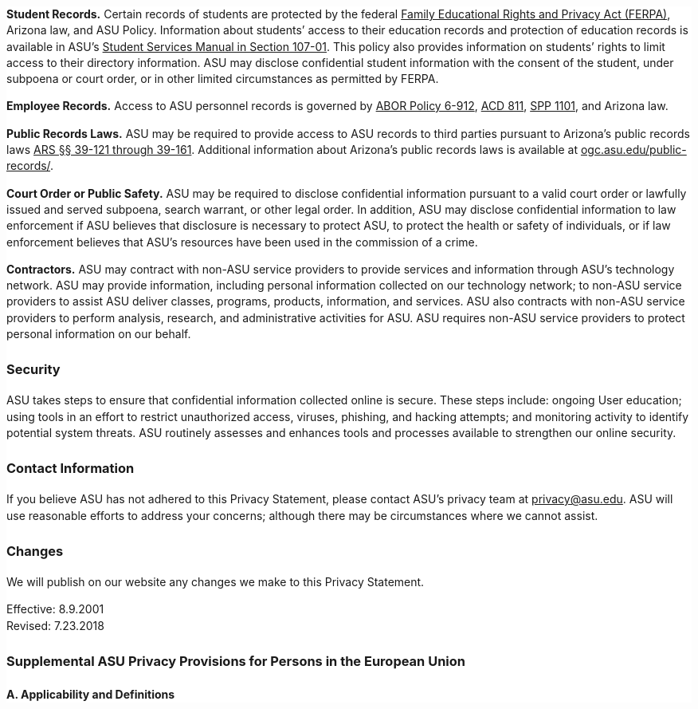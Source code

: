 **Student Records.** Certain records of students are protected by the federal [Family Educational Rights and Privacy Act (FERPA)](https://students.asu.edu/policies/ferpa), Arizona law, and ASU Policy. Information about students’ access to their education records and protection of education records is available in ASU’s [Student Services Manual in Section 107-01](https://www.asu.edu/aad/manuals/ssm/ssm107-01.html). This policy also provides information on students’ rights to limit access to their directory information. ASU may disclose confidential student information with the consent of the student, under subpoena or court order, or in other limited circumstances as permitted by FERPA. 

**Employee Records.** Access to ASU personnel records is governed by [ABOR Policy 6-912](http://www.azregents.edu/privacy-policy), [ACD 811](https://www.asu.edu/aad/manuals/acd/acd811.html), [SPP 1101](https://www.asu.edu/aad/manuals/policyarchives/SPP/Mar2008/spp1101.html), and Arizona law. 

**Public Records Laws.** ASU may be required to provide access to ASU records to third parties pursuant to Arizona’s public records laws [ARS §§ 39-121 through 39-161](http://www.azleg.gov/arsDetail/?title=39). Additional information about Arizona’s public records laws is available at [ogc.asu.edu/public-records/](https://ogc.asu.edu/public-records/). 

**Court Order or Public Safety.** ASU may be required to disclose confidential information pursuant to a valid court order or lawfully issued and served subpoena, search warrant, or other legal order. In addition, ASU may disclose confidential information to law enforcement if ASU believes that disclosure is necessary to protect ASU, to protect the health or safety of individuals, or if law enforcement believes that ASU’s resources have been used in the commission of a crime.

**Contractors.** ASU may contract with non-ASU service providers to provide services and information through ASU’s technology network. ASU may provide information, including personal information collected on our technology network; to non-ASU service providers to assist ASU deliver classes, programs, products, information, and services. ASU also contracts with non-ASU service providers to perform analysis, research, and administrative activities for ASU. ASU requires non-ASU service providers to protect personal information on our behalf. 

### Security

ASU takes steps to ensure that confidential information collected online is secure. These steps include: ongoing User education; using tools in an effort to restrict unauthorized access, viruses, phishing, and hacking attempts; and monitoring activity to identify potential system threats. ASU routinely assesses and enhances tools and processes available to strengthen our online security.

### Contact Information

If you believe ASU has not adhered to this Privacy Statement, please contact ASU’s privacy team at [privacy@asu.edu](mailto:privacy@asu.edu). ASU will use reasonable efforts to address your concerns; although there may be circumstances where we cannot assist.

### Changes

We will publish on our website any changes we make to this Privacy Statement.

Effective: 8.9.2001  
Revised: 7.23.2018

### Supplemental ASU Privacy Provisions for Persons in the European Union

#### A. Applicability and Definitions
